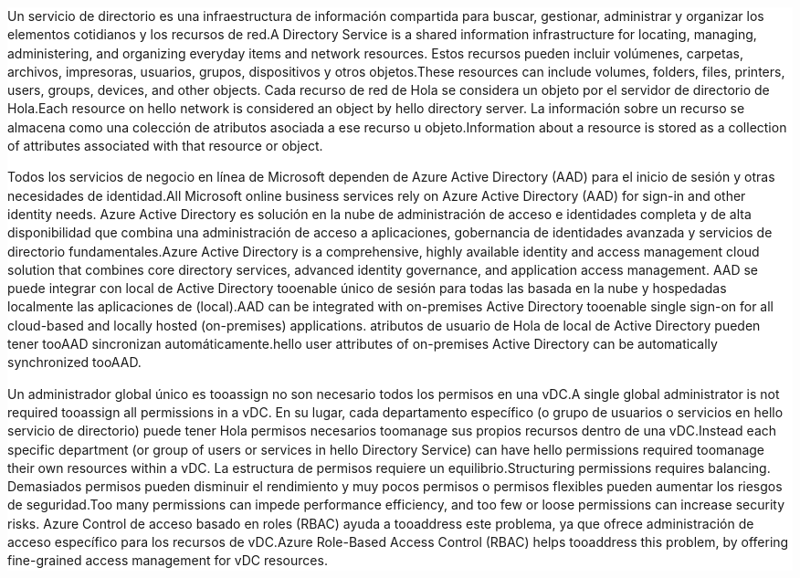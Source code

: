 <span data-ttu-id="e2575-160">Un servicio de directorio es una infraestructura de información compartida para buscar, gestionar, administrar y organizar los elementos cotidianos y los recursos de red.</span><span class="sxs-lookup"><span data-stu-id="e2575-160">A Directory Service is a shared information infrastructure for locating, managing, administering, and organizing everyday items and network resources.</span></span> <span data-ttu-id="e2575-161">Estos recursos pueden incluir volúmenes, carpetas, archivos, impresoras, usuarios, grupos, dispositivos y otros objetos.</span><span class="sxs-lookup"><span data-stu-id="e2575-161">These resources can include volumes, folders, files, printers, users, groups, devices, and other objects.</span></span> <span data-ttu-id="e2575-162">Cada recurso de red de Hola se considera un objeto por el servidor de directorio de Hola.</span><span class="sxs-lookup"><span data-stu-id="e2575-162">Each resource on hello network is considered an object by hello directory server.</span></span> <span data-ttu-id="e2575-163">La información sobre un recurso se almacena como una colección de atributos asociada a ese recurso u objeto.</span><span class="sxs-lookup"><span data-stu-id="e2575-163">Information about a resource is stored as a collection of attributes associated with that resource or object.</span></span>

<span data-ttu-id="e2575-164">Todos los servicios de negocio en línea de Microsoft dependen de Azure Active Directory (AAD) para el inicio de sesión y otras necesidades de identidad.</span><span class="sxs-lookup"><span data-stu-id="e2575-164">All Microsoft online business services rely on Azure Active Directory (AAD) for sign-in and other identity needs.</span></span> <span data-ttu-id="e2575-165">Azure Active Directory es solución en la nube de administración de acceso e identidades completa y de alta disponibilidad que combina una administración de acceso a aplicaciones, gobernancia de identidades avanzada y servicios de directorio fundamentales.</span><span class="sxs-lookup"><span data-stu-id="e2575-165">Azure Active Directory is a comprehensive, highly available identity and access management cloud solution that combines core directory services, advanced identity governance, and application access management.</span></span> <span data-ttu-id="e2575-166">AAD se puede integrar con local de Active Directory tooenable único de sesión para todas las basada en la nube y hospedadas localmente las aplicaciones de (local).</span><span class="sxs-lookup"><span data-stu-id="e2575-166">AAD can be integrated with on-premises Active Directory tooenable single sign-on for all cloud-based and locally hosted (on-premises) applications.</span></span> <span data-ttu-id="e2575-167">atributos de usuario de Hola de local de Active Directory pueden tener tooAAD sincronizan automáticamente.</span><span class="sxs-lookup"><span data-stu-id="e2575-167">hello user attributes of on-premises Active Directory can be automatically synchronized tooAAD.</span></span>

<span data-ttu-id="e2575-168">Un administrador global único es tooassign no son necesario todos los permisos en una vDC.</span><span class="sxs-lookup"><span data-stu-id="e2575-168">A single global administrator is not required tooassign all permissions in a vDC.</span></span> <span data-ttu-id="e2575-169">En su lugar, cada departamento específico (o grupo de usuarios o servicios en hello servicio de directorio) puede tener Hola permisos necesarios toomanage sus propios recursos dentro de una vDC.</span><span class="sxs-lookup"><span data-stu-id="e2575-169">Instead each specific department (or group of users or services in hello Directory Service) can have hello permissions required toomanage their own resources within a vDC.</span></span> <span data-ttu-id="e2575-170">La estructura de permisos requiere un equilibrio.</span><span class="sxs-lookup"><span data-stu-id="e2575-170">Structuring permissions requires balancing.</span></span> <span data-ttu-id="e2575-171">Demasiados permisos pueden disminuir el rendimiento y muy pocos permisos o permisos flexibles pueden aumentar los riesgos de seguridad.</span><span class="sxs-lookup"><span data-stu-id="e2575-171">Too many permissions can impede performance efficiency, and too few or loose permissions can increase security risks.</span></span> <span data-ttu-id="e2575-172">Azure Control de acceso basado en roles (RBAC) ayuda a tooaddress este problema, ya que ofrece administración de acceso específico para los recursos de vDC.</span><span class="sxs-lookup"><span data-stu-id="e2575-172">Azure Role-Based Access Control (RBAC) helps tooaddress this problem, by offering fine-grained access management for vDC resources.</span></span>
